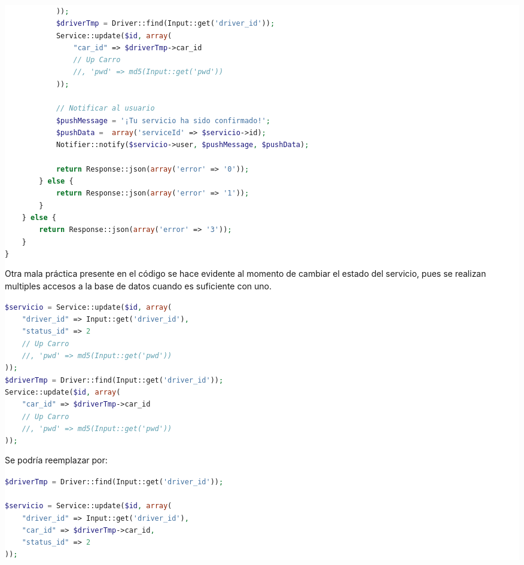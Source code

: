 ```php
            ));
            $driverTmp = Driver::find(Input::get('driver_id'));
            Service::update($id, array(
                "car_id" => $driverTmp->car_id
                // Up Carro
                //, 'pwd' => md5(Input::get('pwd'))
            ));

            // Notificar al usuario
            $pushMessage = '¡Tu servicio ha sido confirmado!';
            $pushData =  array('serviceId' => $servicio->id);
            Notifier::notify($servicio->user, $pushMessage, $pushData);
            
            return Response::json(array('error' => '0'));
        } else {
            return Response::json(array('error' => '1'));
        }
    } else {
        return Response::json(array('error' => '3'));
    }
}
```

Otra mala práctica presente en el código se hace evidente al momento 
de cambiar el estado del servicio, pues se realizan multiples accesos a la
base de datos cuando es suficiente con uno.

```php
$servicio = Service::update($id, array(
    "driver_id" => Input::get('driver_id'),
    "status_id" => 2
    // Up Carro
    //, 'pwd' => md5(Input::get('pwd'))
));
$driverTmp = Driver::find(Input::get('driver_id'));
Service::update($id, array(
    "car_id" => $driverTmp->car_id
    // Up Carro
    //, 'pwd' => md5(Input::get('pwd'))
));
```

Se podría reemplazar por: 

```php
$driverTmp = Driver::find(Input::get('driver_id'));

$servicio = Service::update($id, array(
    "driver_id" => Input::get('driver_id'),
    "car_id" => $driverTmp->car_id,
    "status_id" => 2
));
```
